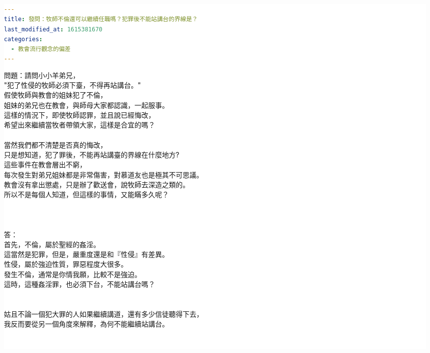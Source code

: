 ```yaml
---
title: 發問：牧師不倫還可以繼續任職嗎？犯罪後不能站講台的界線是？
last_modified_at: 1615381670
categories:
  - 教會流行觀念的偏差
---
```


<div>問題：請問小小羊弟兄，</div>

<div>"犯了性侵的牧師必須下臺，不得再站講台。"</div>

<div>假使牧師與教會的姐妹犯了不倫，</div>

<div>姐妹的弟兄也在教會，與師母大家都認識，一起服事。</div>

<div>這樣的情況下，即使牧師認罪，並且說已經悔改，</div>

<div>希望出來繼續當牧者帶領大家，這樣是合宜的嗎？</div>

<div>&nbsp;</div>

<div>當然我們都不清楚是否真的悔改，</div>

<div>只是想知道，犯了罪後，不能再站講臺的界線在什麼地方?&nbsp;</div>

<div>這些事件在教會層出不窮，</div>

<div>每次發生對弟兄姐妹都是非常傷害，對慕道友也是極其不可思議。</div>

<div>教會沒有拿出懲處，只是辦了歡送會，說牧師去深造之類的。</div>

<div>所以不是每個人知道，但這樣的事情，又能瞞多久呢？</div>

<div>&nbsp;</div>

<div>&nbsp;</div>

<div>&nbsp;</div>

<div>答：</div>

<div>首先，不倫，屬於聖經的姦淫。</div>

<div>這當然是犯罪，但是，嚴重度還是和『性侵』有差異。</div>

<div>性侵，屬於強迫性質，罪惡程度大很多。</div>

<div>發生不倫，通常是你情我願，比較不是強迫。</div>

<div>這時，這種姦淫罪，也必須下台，不能站講台嗎？</div>

<div>&nbsp;</div>

<div>&nbsp;</div>

<div>姑且不論一個犯大罪的人如果繼續講道，還有多少信徒聽得下去，</div>

<div>我反而要從另一個角度來解釋，為何不能繼續站講台。</div>

<div>&nbsp;</div>

<div>&nbsp;</div>
